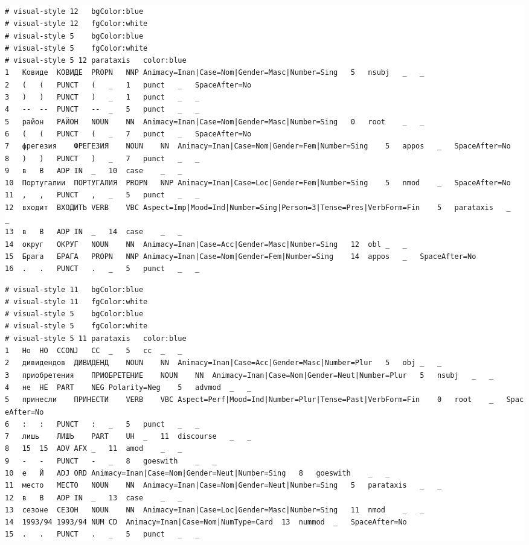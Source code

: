 
~~~ conllu
# visual-style 12	bgColor:blue
# visual-style 12	fgColor:white
# visual-style 5	bgColor:blue
# visual-style 5	fgColor:white
# visual-style 5 12 parataxis	color:blue
1	Ковиде	КОВИДЕ	PROPN	NNP	Animacy=Inan|Case=Nom|Gender=Masc|Number=Sing	5	nsubj	_	_
2	(	(	PUNCT	(	_	1	punct	_	SpaceAfter=No
3	)	)	PUNCT	)	_	1	punct	_	_
4	--	--	PUNCT	--	_	5	punct	_	_
5	район	РАЙОН	NOUN	NN	Animacy=Inan|Case=Nom|Gender=Masc|Number=Sing	0	root	_	_
6	(	(	PUNCT	(	_	7	punct	_	SpaceAfter=No
7	фрегезия	ФРЕГЕЗИЯ	NOUN	NN	Animacy=Inan|Case=Nom|Gender=Fem|Number=Sing	5	appos	_	SpaceAfter=No
8	)	)	PUNCT	)	_	7	punct	_	_
9	в	В	ADP	IN	_	10	case	_	_
10	Португалии	ПОРТУГАЛИЯ	PROPN	NNP	Animacy=Inan|Case=Loc|Gender=Fem|Number=Sing	5	nmod	_	SpaceAfter=No
11	,	,	PUNCT	,	_	5	punct	_	_
12	входит	ВХОДИТЬ	VERB	VBC	Aspect=Imp|Mood=Ind|Number=Sing|Person=3|Tense=Pres|VerbForm=Fin	5	parataxis	_	_
13	в	В	ADP	IN	_	14	case	_	_
14	округ	ОКРУГ	NOUN	NN	Animacy=Inan|Case=Acc|Gender=Masc|Number=Sing	12	obl	_	_
15	Брага	БРАГА	PROPN	NNP	Animacy=Inan|Case=Nom|Gender=Fem|Number=Sing	14	appos	_	SpaceAfter=No
16	.	.	PUNCT	.	_	5	punct	_	_

~~~


~~~ conllu
# visual-style 11	bgColor:blue
# visual-style 11	fgColor:white
# visual-style 5	bgColor:blue
# visual-style 5	fgColor:white
# visual-style 5 11 parataxis	color:blue
1	Но	НО	CCONJ	CC	_	5	cc	_	_
2	дивидендов	ДИВИДЕНД	NOUN	NN	Animacy=Inan|Case=Acc|Gender=Masc|Number=Plur	5	obj	_	_
3	приобретения	ПРИОБРЕТЕНИЕ	NOUN	NN	Animacy=Inan|Case=Nom|Gender=Neut|Number=Plur	5	nsubj	_	_
4	не	НЕ	PART	NEG	Polarity=Neg	5	advmod	_	_
5	принесли	ПРИНЕСТИ	VERB	VBC	Aspect=Perf|Mood=Ind|Number=Plur|Tense=Past|VerbForm=Fin	0	root	_	SpaceAfter=No
6	:	:	PUNCT	:	_	5	punct	_	_
7	лишь	ЛИШЬ	PART	UH	_	11	discourse	_	_
8	15	15	ADV	AFX	_	11	amod	_	_
9	-	-	PUNCT	-	_	8	goeswith	_	_
10	е	Й	ADJ	ORD	Animacy=Inan|Case=Nom|Gender=Neut|Number=Sing	8	goeswith	_	_
11	место	МЕСТО	NOUN	NN	Animacy=Inan|Case=Nom|Gender=Neut|Number=Sing	5	parataxis	_	_
12	в	В	ADP	IN	_	13	case	_	_
13	сезоне	СЕЗОН	NOUN	NN	Animacy=Inan|Case=Loc|Gender=Masc|Number=Sing	11	nmod	_	_
14	1993/94	1993/94	NUM	CD	Animacy=Inan|Case=Nom|NumType=Card	13	nummod	_	SpaceAfter=No
15	.	.	PUNCT	.	_	5	punct	_	_

~~~
